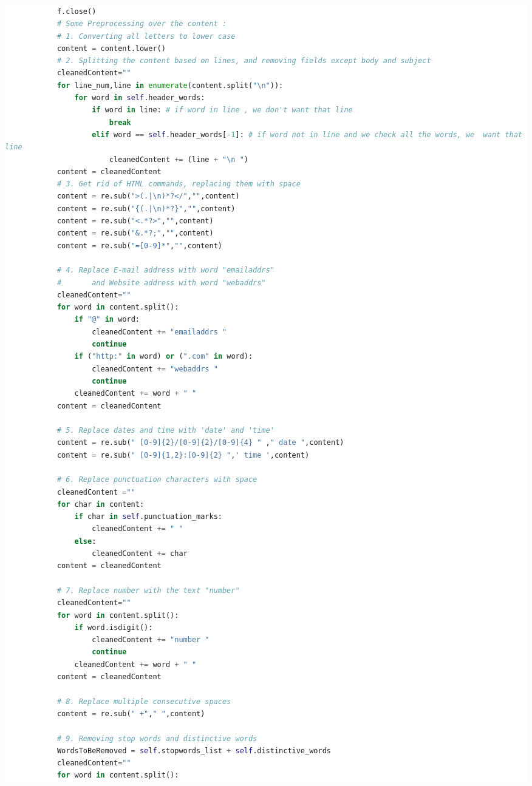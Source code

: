 ```python
			f.close()
			# Some Preprocessing over the content : 
			# 1. Converting all letters to lower case
			content = content.lower()
			# 2. Splitting the content based on lines, and removing fields except body and subject
			cleanedContent=""
			for line_num,line in enumerate(content.split("\n")):
				for word in self.header_words:
					if word in line: # if word in line , we don't want that line
						break
					elif word == self.header_words[-1]: # if word not in line and we check all the words, we  want that line
						cleanedContent += (line + "\n ")		
			content = cleanedContent				
			# 3. Get rid of HTML commands, replacing them with space 
			content	= re.sub(">(.|\n)*?</","",content)
			content	= re.sub("{(.|\n)*?}","",content)
			content	= re.sub("<.*?>","",content)
			content = re.sub("&.*?;","",content)
			content	= re.sub("=[0-9]*","",content)		

			# 4. Replace E-mail address with word "emailaddrs" 
			#       and Website address with word "webaddrs"
			cleanedContent=""
			for word in content.split():
				if "@" in word:
					cleanedContent += "emailaddrs "
					continue
				if ("http:" in word) or (".com" in word):
					cleanedContent += "webaddrs "
					continue					
				cleanedContent += word + " "
			content = cleanedContent

			# 5. Replace dates and time with 'date' and 'time'
			content = re.sub(" [0-9]{2}/[0-9]{2}/[0-9]{4} " ," date ",content) 
			content	= re.sub(" [0-9]{1,2}:[0-9]{2} ",' time ',content)

			# 6. Replace punctuation characters with space
			cleanedContent =""
			for char in content:
				if char in self.punctuation_marks:
					cleanedContent += " "
				else:
					cleanedContent += char
			content = cleanedContent

			# 7. Replace number with the text "number"
			cleanedContent=""
			for word in content.split():
				if word.isdigit():
					cleanedContent += "number "
					continue					
				cleanedContent += word + " "
			content = cleanedContent

			# 8. Replace multiple consecutive spaces
			content = re.sub(" +"," ",content)

			# 9. Removing stop words and distinctive words
			WordsToBeRemoved = self.stopwords_list + self.distinctive_words
			cleanedContent=""
			for word in content.split():
```